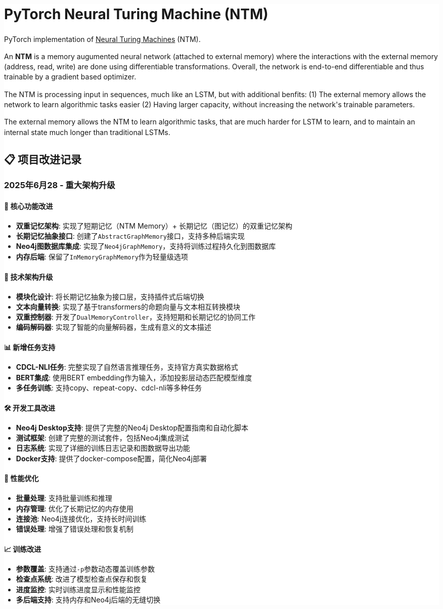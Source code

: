 # PyTorch Neural Turing Machine (NTM)

PyTorch implementation of [Neural Turing Machines](https://arxiv.org/abs/1410.5401) (NTM).

An **NTM** is a memory augumented neural network (attached to external memory) where the interactions with the external memory (address, read, write) are done using differentiable transformations. Overall, the network is end-to-end differentiable and thus trainable by a gradient based optimizer.

The NTM is processing input in sequences, much like an LSTM, but with additional benfits: (1) The external memory allows the network to learn algorithmic tasks easier (2) Having larger capacity, without increasing the network's trainable parameters.

The external memory allows the NTM to learn algorithmic tasks, that are much harder for LSTM to learn, and to maintain an internal state much longer than traditional LSTMs.

## 📋 项目改进记录

### 2025年6月28 - 重大架构升级

#### 🎯 核心功能改进
- **双重记忆架构**: 实现了短期记忆（NTM Memory）+ 长期记忆（图记忆）的双重记忆架构
- **长期记忆抽象接口**: 创建了`AbstractGraphMemory`接口，支持多种后端实现
- **Neo4j图数据库集成**: 实现了`Neo4jGraphMemory`，支持将训练过程持久化到图数据库
- **内存后端**: 保留了`InMemoryGraphMemory`作为轻量级选项

#### 🔧 技术架构升级
- **模块化设计**: 将长期记忆抽象为接口层，支持插件式后端切换
- **文本向量转换**: 实现了基于transformers的命题向量与文本相互转换模块
- **双重控制器**: 开发了`DualMemoryController`，支持短期和长期记忆的协同工作
- **编码解码器**: 实现了智能的向量解码器，生成有意义的文本描述

#### 📊 新增任务支持
- **CDCL-NLI任务**: 完整实现了自然语言推理任务，支持官方真实数据格式
- **BERT集成**: 使用BERT embedding作为输入，添加投影层动态匹配模型维度
- **多任务训练**: 支持copy、repeat-copy、cdcl-nli等多种任务

#### 🛠️ 开发工具改进
- **Neo4j Desktop支持**: 提供了完整的Neo4j Desktop配置指南和自动化脚本
- **测试框架**: 创建了完整的测试套件，包括Neo4j集成测试
- **日志系统**: 实现了详细的训练日志记录和图数据导出功能
- **Docker支持**: 提供了docker-compose配置，简化Neo4j部署

#### 🚀 性能优化
- **批量处理**: 支持批量训练和推理
- **内存管理**: 优化了长期记忆的内存使用
- **连接池**: Neo4j连接优化，支持长时间训练
- **错误处理**: 增强了错误处理和恢复机制

#### 📈 训练改进
- **参数覆盖**: 支持通过`-p`参数动态覆盖训练参数
- **检查点系统**: 改进了模型检查点保存和恢复
- **进度监控**: 实时训练进度显示和性能监控
- **多后端支持**: 支持内存和Neo4j后端的无缝切换
